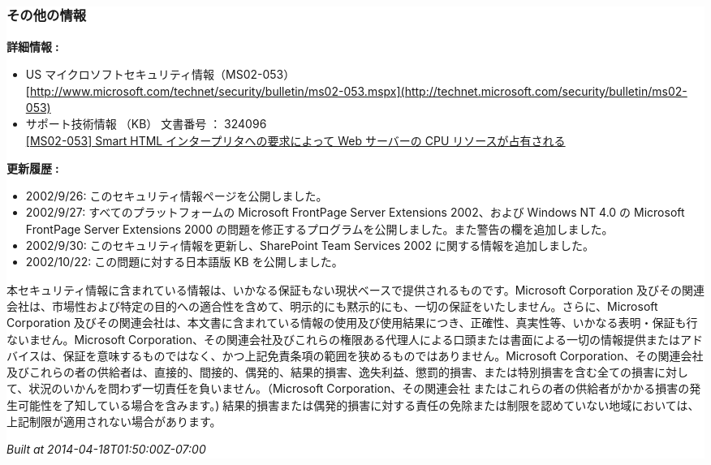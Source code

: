 ### その他の情報
  
**詳細情報** **:**
  
-   US マイクロソフトセキュリティ情報（MS02-053）  
    [http://www.microsoft.com/technet/security/bulletin/ms02-053.mspx](http://technet.microsoft.com/security/bulletin/ms02-053)  
-   サポート技術情報 （KB） 文書番号 ： 324096  
    [\[MS02-053\] Smart HTML インタープリタへの要求によって Web サーバーの CPU リソースが占有される](http://support.microsoft.com/kb/324096)
  
**更新履歴** **:**
  
-   2002/9/26: このセキュリティ情報ページを公開しました。  
-   2002/9/27: すべてのプラットフォームの Microsoft FrontPage Server Extensions 2002、および Windows NT 4.0 の Microsoft FrontPage Server Extensions 2000 の問題を修正するプログラムを公開しました。また警告の欄を追加しました。  
-   2002/9/30: このセキュリティ情報を更新し、SharePoint Team Services 2002 に関する情報を追加しました。  
-   2002/10/22: この問題に対する日本語版 KB を公開しました。
  
本セキュリティ情報に含まれている情報は、いかなる保証もない現状ベースで提供されるものです。Microsoft Corporation 及びその関連会社は、市場性および特定の目的への適合性を含めて、明示的にも黙示的にも、一切の保証をいたしません。さらに、Microsoft Corporation 及びその関連会社は、本文書に含まれている情報の使用及び使用結果につき、正確性、真実性等、いかなる表明・保証も行ないません。Microsoft Corporation、その関連会社及びこれらの権限ある代理人による口頭または書面による一切の情報提供またはアドバイスは、保証を意味するものではなく、かつ上記免責条項の範囲を狭めるものではありません。Microsoft Corporation、その関連会社 及びこれらの者の供給者は、直接的、間接的、偶発的、結果的損害、逸失利益、懲罰的損害、または特別損害を含む全ての損害に対して、状況のいかんを問わず一切責任を負いません。（Microsoft Corporation、その関連会社 またはこれらの者の供給者がかかる損害の発生可能性を了知している場合を含みます。) 結果的損害または偶発的損害に対する責任の免除または制限を認めていない地域においては、上記制限が適用されない場合があります。
  
*Built at 2014-04-18T01:50:00Z-07:00*
